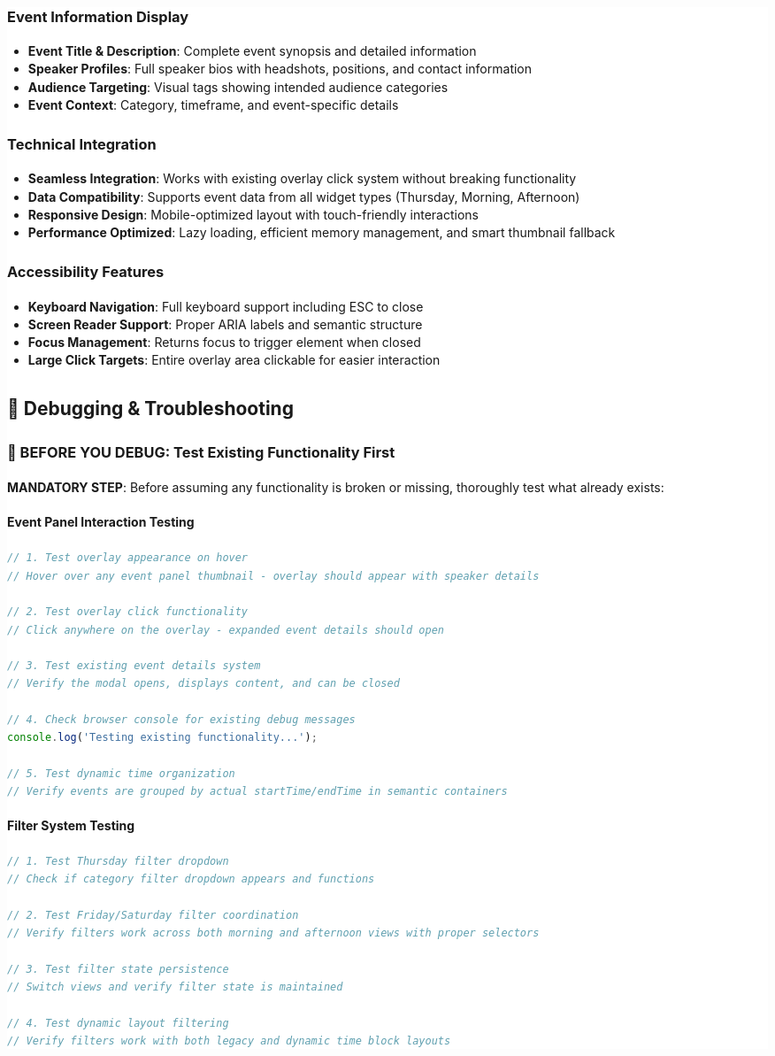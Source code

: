 ### Event Information Display
- **Event Title & Description**: Complete event synopsis and detailed information
- **Speaker Profiles**: Full speaker bios with headshots, positions, and contact information
- **Audience Targeting**: Visual tags showing intended audience categories
- **Event Context**: Category, timeframe, and event-specific details

### Technical Integration
- **Seamless Integration**: Works with existing overlay click system without breaking functionality
- **Data Compatibility**: Supports event data from all widget types (Thursday, Morning, Afternoon)
- **Responsive Design**: Mobile-optimized layout with touch-friendly interactions
- **Performance Optimized**: Lazy loading, efficient memory management, and smart thumbnail fallback

### Accessibility Features
- **Keyboard Navigation**: Full keyboard support including ESC to close
- **Screen Reader Support**: Proper ARIA labels and semantic structure
- **Focus Management**: Returns focus to trigger element when closed
- **Large Click Targets**: Entire overlay area clickable for easier interaction

## 🐛 Debugging & Troubleshooting

### 🚨 BEFORE YOU DEBUG: Test Existing Functionality First

**MANDATORY STEP**: Before assuming any functionality is broken or missing, thoroughly test what already exists:

#### Event Panel Interaction Testing
```javascript
// 1. Test overlay appearance on hover
// Hover over any event panel thumbnail - overlay should appear with speaker details

// 2. Test overlay click functionality  
// Click anywhere on the overlay - expanded event details should open

// 3. Test existing event details system
// Verify the modal opens, displays content, and can be closed

// 4. Check browser console for existing debug messages
console.log('Testing existing functionality...');

// 5. Test dynamic time organization
// Verify events are grouped by actual startTime/endTime in semantic containers
```

#### Filter System Testing
```javascript
// 1. Test Thursday filter dropdown
// Check if category filter dropdown appears and functions

// 2. Test Friday/Saturday filter coordination
// Verify filters work across both morning and afternoon views with proper selectors

// 3. Test filter state persistence
// Switch views and verify filter state is maintained

// 4. Test dynamic layout filtering
// Verify filters work with both legacy and dynamic time block layouts
```
